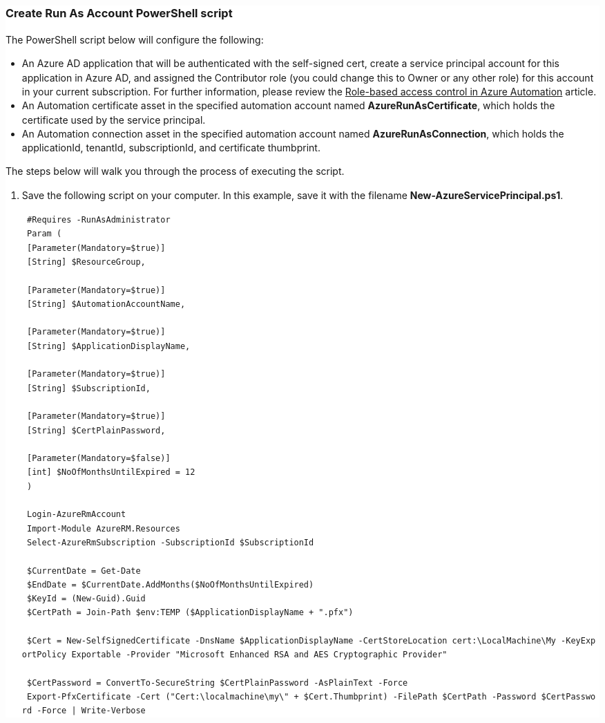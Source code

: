### Create Run As Account PowerShell script

The PowerShell script below will configure the following:

- An Azure AD application that will be authenticated with the self-signed cert, create a service principal account for this application in Azure AD, and assigned the Contributor role (you could change this to Owner or any other role) for this account in your current subscription.  For further information, please review the [Role-based access control in Azure Automation](/documentation/articles/automation-role-based-access-control/) article.
- An Automation certificate asset in the specified automation account named **AzureRunAsCertificate**, which holds the certificate used by the service principal.
- An Automation connection asset in the specified automation account named **AzureRunAsConnection**, which holds the applicationId, tenantId, subscriptionId, and certificate thumbprint.    

The steps below will walk you through the process of executing the script.

1. Save the following script on your computer.  In this example, save it with the filename **New-AzureServicePrincipal.ps1**.  

        #Requires -RunAsAdministrator
        Param (
        [Parameter(Mandatory=$true)]
        [String] $ResourceGroup,

        [Parameter(Mandatory=$true)]
        [String] $AutomationAccountName,

        [Parameter(Mandatory=$true)]
        [String] $ApplicationDisplayName,

        [Parameter(Mandatory=$true)]
        [String] $SubscriptionId,

        [Parameter(Mandatory=$true)]
        [String] $CertPlainPassword,

        [Parameter(Mandatory=$false)]
        [int] $NoOfMonthsUntilExpired = 12
        )

        Login-AzureRmAccount
        Import-Module AzureRM.Resources
        Select-AzureRmSubscription -SubscriptionId $SubscriptionId

        $CurrentDate = Get-Date
        $EndDate = $CurrentDate.AddMonths($NoOfMonthsUntilExpired)
        $KeyId = (New-Guid).Guid
        $CertPath = Join-Path $env:TEMP ($ApplicationDisplayName + ".pfx")

        $Cert = New-SelfSignedCertificate -DnsName $ApplicationDisplayName -CertStoreLocation cert:\LocalMachine\My -KeyExportPolicy Exportable -Provider "Microsoft Enhanced RSA and AES Cryptographic Provider"

        $CertPassword = ConvertTo-SecureString $CertPlainPassword -AsPlainText -Force
        Export-PfxCertificate -Cert ("Cert:\localmachine\my\" + $Cert.Thumbprint) -FilePath $CertPath -Password $CertPassword -Force | Write-Verbose
